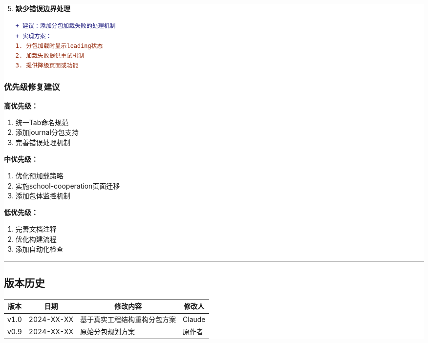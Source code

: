 5. **缺少错误边界处理**
   ```diff
   + 建议：添加分包加载失败的处理机制
   + 实现方案：
   1. 分包加载时显示loading状态
   2. 加载失败提供重试机制
   3. 提供降级页面或功能
   ```

### 优先级修复建议

**高优先级：**
1. 统一Tab命名规范
2. 添加journal分包支持
3. 完善错误处理机制

**中优先级：**
1. 优化预加载策略
2. 实施school-cooperation页面迁移
3. 添加包体监控机制

**低优先级：**
1. 完善文档注释
2. 优化构建流程
3. 添加自动化检查

---

## 版本历史

| 版本 | 日期 | 修改内容 | 修改人 |
|------|------|---------|---------|
| v1.0 | 2024-XX-XX | 基于真实工程结构重构分包方案 | Claude |
| v0.9 | 2024-XX-XX | 原始分包规划方案 | 原作者 |
